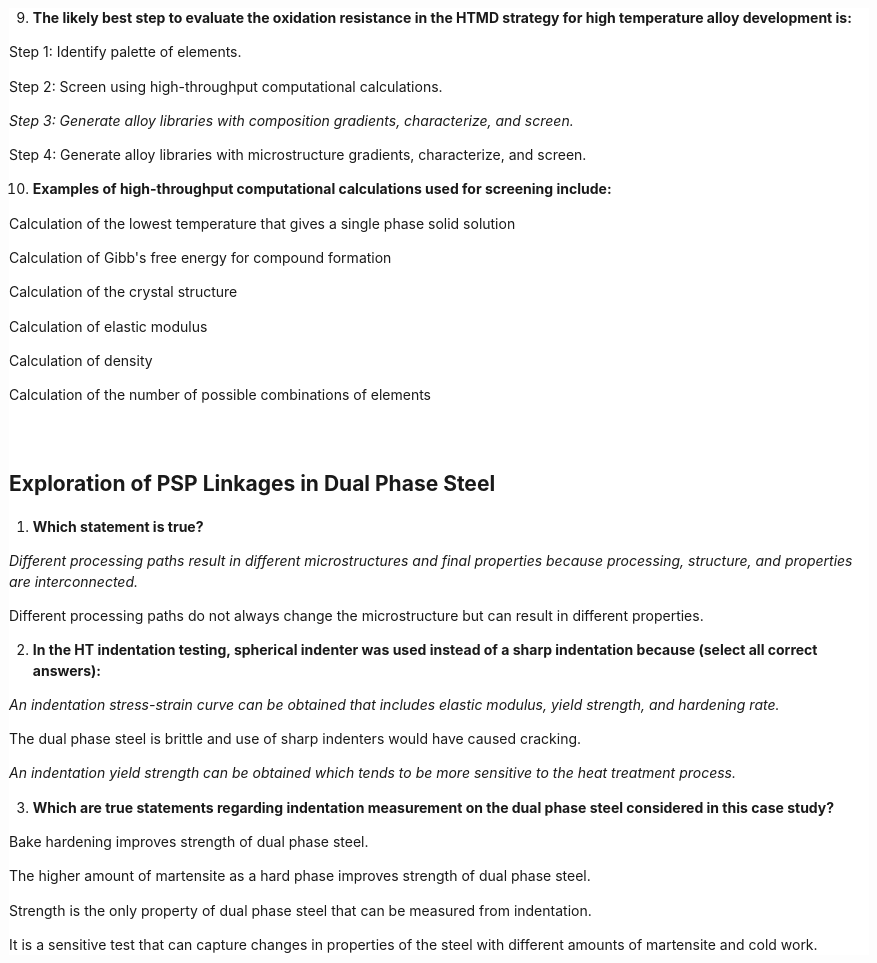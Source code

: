 
9.	**The likely best step to evaluate the oxidation resistance in the HTMD strategy for high temperature alloy development is:**

Step 1: Identify palette of elements.

Step 2: Screen using high-throughput computational calculations.

*Step 3: Generate alloy libraries with composition gradients, characterize, and screen.*

Step 4: Generate alloy libraries with microstructure gradients, characterize, and screen.


10.	**Examples of high-throughput computational calculations used for screening include:**

Calculation of the lowest temperature that gives a single phase solid solution

Calculation of Gibb's free energy for compound formation

Calculation of the crystal structure

Calculation of elastic modulus

Calculation of density

Calculation of the number of possible combinations of elements




 
## **Exploration of PSP Linkages in Dual Phase Steel**

1.	**Which statement is true?**

*Different processing paths result in different microstructures and final properties because processing, structure, and properties are interconnected.*

Different processing paths do not always change the microstructure but can result in different properties.


2.	**In the HT indentation testing, spherical indenter was used instead of a sharp indentation because (select all correct answers):**

*An indentation stress-strain curve can be obtained that includes elastic modulus, yield strength, and hardening rate.*

The dual phase steel is brittle and use of sharp indenters would have caused cracking.

*An indentation yield strength can be obtained which tends to be more sensitive to the heat treatment process.*


3.	**Which are true statements regarding indentation measurement on the dual phase steel considered in this case study?**

Bake hardening improves strength of dual phase steel.

The higher amount of martensite as a hard phase improves strength of dual phase steel.

Strength is the only property of dual phase steel that can be measured from indentation.

It is a sensitive test that can capture changes in properties of the steel with different amounts of martensite and cold work.
